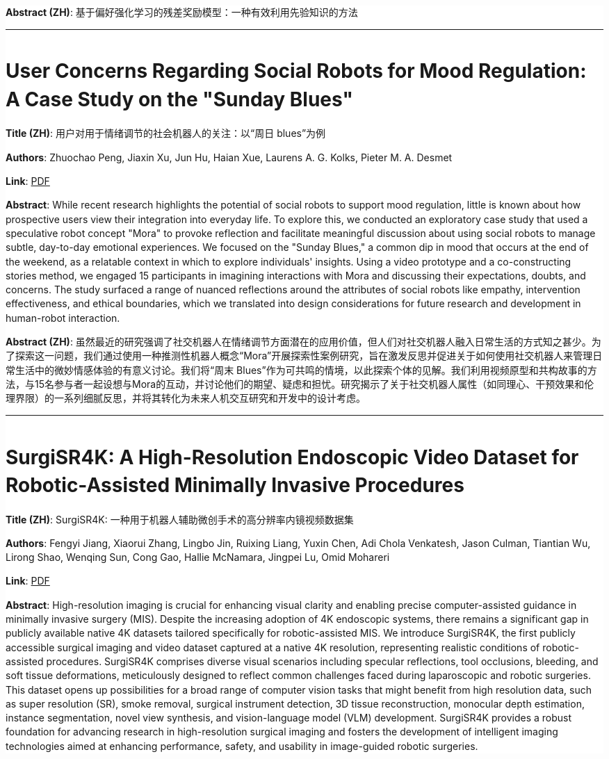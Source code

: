**Abstract (ZH)**: 基于偏好强化学习的残差奖励模型：一种有效利用先验知识的方法 

---
# User Concerns Regarding Social Robots for Mood Regulation: A Case Study on the "Sunday Blues" 

**Title (ZH)**: 用户对用于情绪调节的社会机器人的关注：以“周日 blues”为例 

**Authors**: Zhuochao Peng, Jiaxin Xu, Jun Hu, Haian Xue, Laurens A. G. Kolks, Pieter M. A. Desmet  

**Link**: [PDF](https://arxiv.org/pdf/2507.00271)  

**Abstract**: While recent research highlights the potential of social robots to support mood regulation, little is known about how prospective users view their integration into everyday life. To explore this, we conducted an exploratory case study that used a speculative robot concept "Mora" to provoke reflection and facilitate meaningful discussion about using social robots to manage subtle, day-to-day emotional experiences. We focused on the "Sunday Blues," a common dip in mood that occurs at the end of the weekend, as a relatable context in which to explore individuals' insights. Using a video prototype and a co-constructing stories method, we engaged 15 participants in imagining interactions with Mora and discussing their expectations, doubts, and concerns. The study surfaced a range of nuanced reflections around the attributes of social robots like empathy, intervention effectiveness, and ethical boundaries, which we translated into design considerations for future research and development in human-robot interaction. 

**Abstract (ZH)**: 虽然最近的研究强调了社交机器人在情绪调节方面潜在的应用价值，但人们对社交机器人融入日常生活的方式知之甚少。为了探索这一问题，我们通过使用一种推测性机器人概念“Mora”开展探索性案例研究，旨在激发反思并促进关于如何使用社交机器人来管理日常生活中的微妙情感体验的有意义讨论。我们将“周末 Blues”作为可共鸣的情境，以此探索个体的见解。我们利用视频原型和共构故事的方法，与15名参与者一起设想与Mora的互动，并讨论他们的期望、疑虑和担忧。研究揭示了关于社交机器人属性（如同理心、干预效果和伦理界限）的一系列细腻反思，并将其转化为未来人机交互研究和开发中的设计考虑。 

---
# SurgiSR4K: A High-Resolution Endoscopic Video Dataset for Robotic-Assisted Minimally Invasive Procedures 

**Title (ZH)**: SurgiSR4K: 一种用于机器人辅助微创手术的高分辨率内镜视频数据集 

**Authors**: Fengyi Jiang, Xiaorui Zhang, Lingbo Jin, Ruixing Liang, Yuxin Chen, Adi Chola Venkatesh, Jason Culman, Tiantian Wu, Lirong Shao, Wenqing Sun, Cong Gao, Hallie McNamara, Jingpei Lu, Omid Mohareri  

**Link**: [PDF](https://arxiv.org/pdf/2507.00209)  

**Abstract**: High-resolution imaging is crucial for enhancing visual clarity and enabling precise computer-assisted guidance in minimally invasive surgery (MIS). Despite the increasing adoption of 4K endoscopic systems, there remains a significant gap in publicly available native 4K datasets tailored specifically for robotic-assisted MIS. We introduce SurgiSR4K, the first publicly accessible surgical imaging and video dataset captured at a native 4K resolution, representing realistic conditions of robotic-assisted procedures. SurgiSR4K comprises diverse visual scenarios including specular reflections, tool occlusions, bleeding, and soft tissue deformations, meticulously designed to reflect common challenges faced during laparoscopic and robotic surgeries. This dataset opens up possibilities for a broad range of computer vision tasks that might benefit from high resolution data, such as super resolution (SR), smoke removal, surgical instrument detection, 3D tissue reconstruction, monocular depth estimation, instance segmentation, novel view synthesis, and vision-language model (VLM) development. SurgiSR4K provides a robust foundation for advancing research in high-resolution surgical imaging and fosters the development of intelligent imaging technologies aimed at enhancing performance, safety, and usability in image-guided robotic surgeries. 
